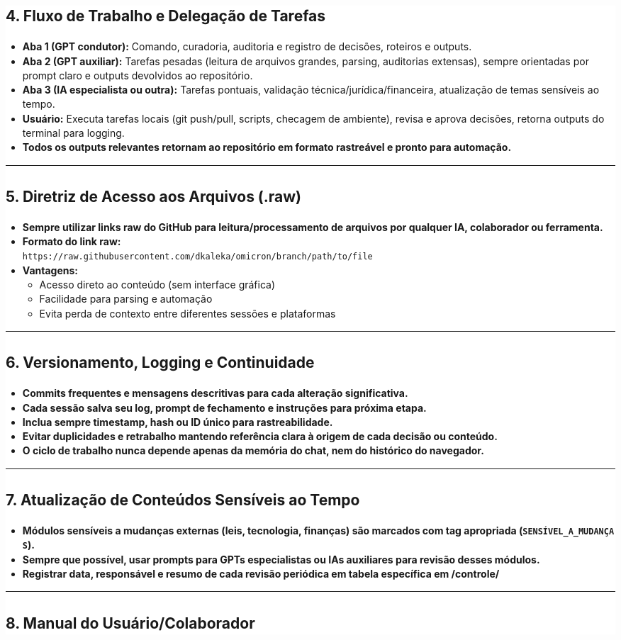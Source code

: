 
## 4. Fluxo de Trabalho e Delegação de Tarefas

- **Aba 1 (GPT condutor):** Comando, curadoria, auditoria e registro de decisões, roteiros e outputs.
- **Aba 2 (GPT auxiliar):** Tarefas pesadas (leitura de arquivos grandes, parsing, auditorias extensas), sempre orientadas por prompt claro e outputs devolvidos ao repositório.
- **Aba 3 (IA especialista ou outra):** Tarefas pontuais, validação técnica/jurídica/financeira, atualização de temas sensíveis ao tempo.
- **Usuário:** Executa tarefas locais (git push/pull, scripts, checagem de ambiente), revisa e aprova decisões, retorna outputs do terminal para logging.
- **Todos os outputs relevantes retornam ao repositório em formato rastreável e pronto para automação.**

---

## 5. Diretriz de Acesso aos Arquivos (.raw)

- **Sempre utilizar links raw do GitHub para leitura/processamento de arquivos por qualquer IA, colaborador ou ferramenta.**
- **Formato do link raw:**  
  `https://raw.githubusercontent.com/dkaleka/omicron/branch/path/to/file`
- **Vantagens:**  
  - Acesso direto ao conteúdo (sem interface gráfica)
  - Facilidade para parsing e automação
  - Evita perda de contexto entre diferentes sessões e plataformas

---

## 6. Versionamento, Logging e Continuidade

- **Commits frequentes e mensagens descritivas para cada alteração significativa.**
- **Cada sessão salva seu log, prompt de fechamento e instruções para próxima etapa.**
- **Inclua sempre timestamp, hash ou ID único para rastreabilidade.**
- **Evitar duplicidades e retrabalho mantendo referência clara à origem de cada decisão ou conteúdo.**
- **O ciclo de trabalho nunca depende apenas da memória do chat, nem do histórico do navegador.**

---

## 7. Atualização de Conteúdos Sensíveis ao Tempo

- **Módulos sensíveis a mudanças externas (leis, tecnologia, finanças) são marcados com tag apropriada (`SENSÍVEL_A_MUDANÇAS`).**
- **Sempre que possível, usar prompts para GPTs especialistas ou IAs auxiliares para revisão desses módulos.**
- **Registrar data, responsável e resumo de cada revisão periódica em tabela específica em /controle/**

---

## 8. Manual do Usuário/Colaborador
